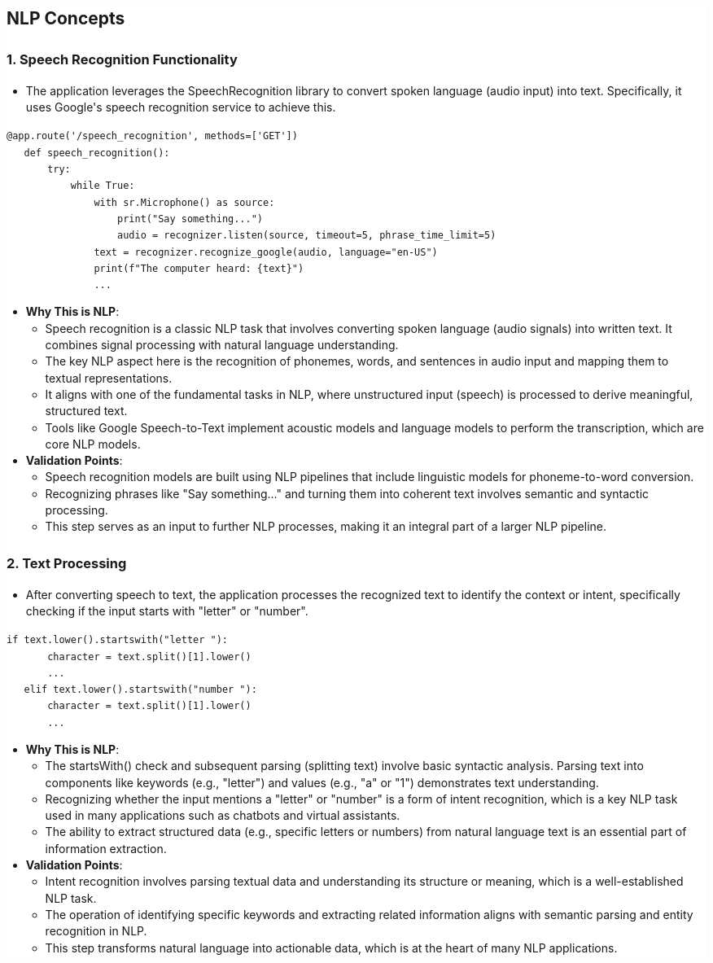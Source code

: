 
## NLP Concepts

### 1. Speech Recognition Functionality
* The application leverages the SpeechRecognition library to convert spoken language (audio input) into text. Specifically, it uses Google's speech recognition service to achieve this.
```
@app.route('/speech_recognition', methods=['GET'])
   def speech_recognition():
       try:
           while True:
               with sr.Microphone() as source:
                   print("Say something...")
                   audio = recognizer.listen(source, timeout=5, phrase_time_limit=5)
               text = recognizer.recognize_google(audio, language="en-US")
               print(f"The computer heard: {text}")
               ...
```
* **Why This is NLP**:
   * Speech recognition is a classic NLP task that involves converting spoken language (audio signals) into written text. It combines signal processing with natural language understanding.
   * The key NLP aspect here is the recognition of phonemes, words, and sentences in audio input and mapping them to textual representations.
   * It aligns with one of the fundamental tasks in NLP, where unstructured input (speech) is processed to derive meaningful, structured text.
   * Tools like Google Speech-to-Text implement acoustic models and language models to perform the transcription, which are core NLP models.
* **Validation Points**:
   * Speech recognition models are built using NLP pipelines that include linguistic models for phoneme-to-word conversion.
   * Recognizing phrases like "Say something..." and turning them into coherent text involves semantic and syntactic processing.
   * This step serves as an input to further NLP processes, making it an integral part of a larger NLP pipeline.

### 2. Text Processing
* After converting speech to text, the application processes the recognized text to identify the context or intent, specifically checking if the input starts with "letter" or "number".
```
if text.lower().startswith("letter "):
       character = text.split()[1].lower()
       ...
   elif text.lower().startswith("number "):
       character = text.split()[1].lower()
       ...
```
* **Why This is NLP**:
   * The startsWith() check and subsequent parsing (splitting text) involve basic syntactic analysis. Parsing text into components like keywords (e.g., "letter") and values (e.g., "a" or "1") demonstrates text understanding.
   * Recognizing whether the input mentions a "letter" or "number" is a form of intent recognition, which is a key NLP task used in many applications such as chatbots and virtual assistants.
   * The ability to extract structured data (e.g., specific letters or numbers) from natural language text is an essential part of information extraction.
* **Validation Points**:
   * Intent recognition involves parsing textual data and understanding its structure or meaning, which is a well-established NLP task.
   * The operation of identifying specific keywords and extracting related information aligns with semantic parsing and entity recognition in NLP.
   * This step transforms natural language into actionable data, which is at the heart of many NLP applications.
